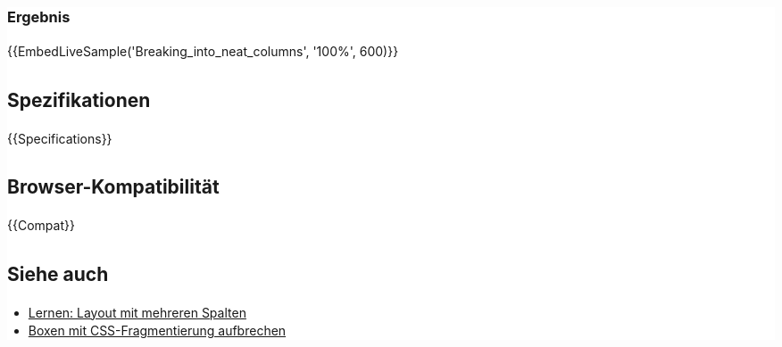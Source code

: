 ### Ergebnis

{{EmbedLiveSample('Breaking_into_neat_columns', '100%', 600)}}

## Spezifikationen

{{Specifications}}

## Browser-Kompatibilität

{{Compat}}

## Siehe auch

- [Lernen: Layout mit mehreren Spalten](/de/docs/Learn_web_development/Core/CSS_layout/Multiple-column_Layout)
- [Boxen mit CSS-Fragmentierung aufbrechen](https://www.smashingmagazine.com/2019/02/css-fragmentation/)
